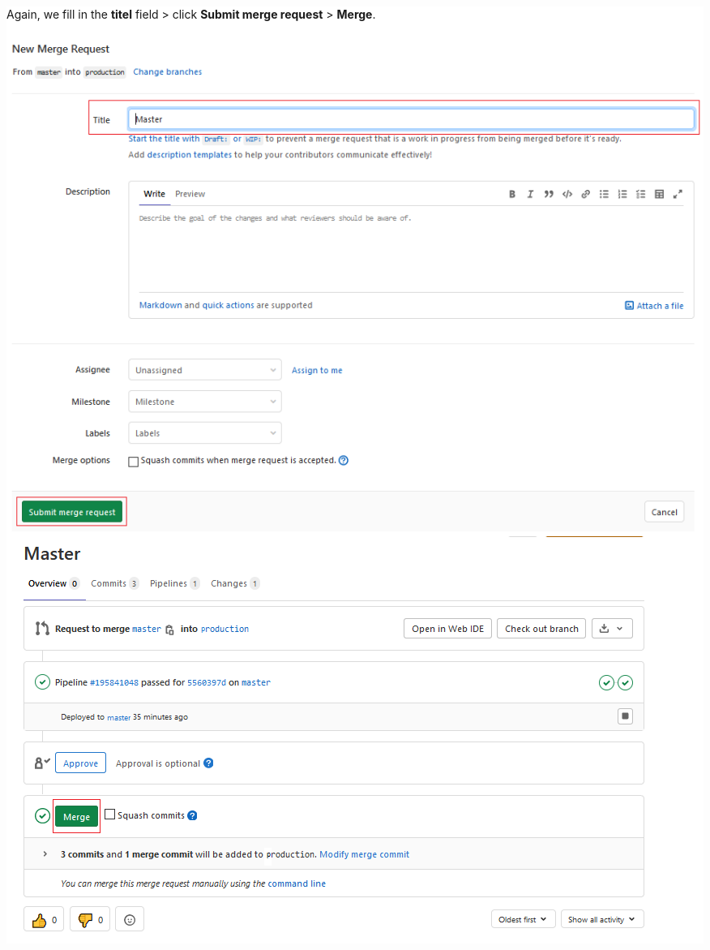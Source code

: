 Again, we fill in the **titel** field > click **Submit merge request** > **Merge**.

![/IMAGES/0image.png](/IMAGES/pipeline5.png)
![/IMAGES/0image.png](/IMAGES/pipeline6.png)
